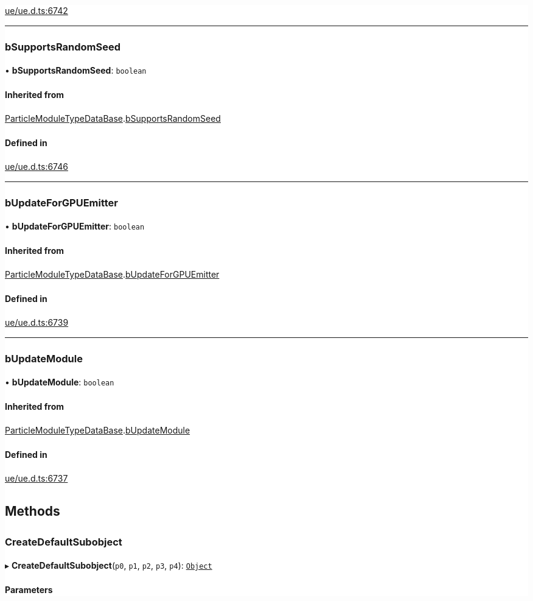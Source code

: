 [ue/ue.d.ts:6742](https://github.com/YugMetaverse/yug_typings/blob/b7d9b19/ue/ue.d.ts#L6742)

___

### bSupportsRandomSeed

• **bSupportsRandomSeed**: `boolean`

#### Inherited from

[ParticleModuleTypeDataBase](ue_ue.ParticleModuleTypeDataBase.md).[bSupportsRandomSeed](ue_ue.ParticleModuleTypeDataBase.md#bsupportsrandomseed)

#### Defined in

[ue/ue.d.ts:6746](https://github.com/YugMetaverse/yug_typings/blob/b7d9b19/ue/ue.d.ts#L6746)

___

### bUpdateForGPUEmitter

• **bUpdateForGPUEmitter**: `boolean`

#### Inherited from

[ParticleModuleTypeDataBase](ue_ue.ParticleModuleTypeDataBase.md).[bUpdateForGPUEmitter](ue_ue.ParticleModuleTypeDataBase.md#bupdateforgpuemitter)

#### Defined in

[ue/ue.d.ts:6739](https://github.com/YugMetaverse/yug_typings/blob/b7d9b19/ue/ue.d.ts#L6739)

___

### bUpdateModule

• **bUpdateModule**: `boolean`

#### Inherited from

[ParticleModuleTypeDataBase](ue_ue.ParticleModuleTypeDataBase.md).[bUpdateModule](ue_ue.ParticleModuleTypeDataBase.md#bupdatemodule)

#### Defined in

[ue/ue.d.ts:6737](https://github.com/YugMetaverse/yug_typings/blob/b7d9b19/ue/ue.d.ts#L6737)

## Methods

### CreateDefaultSubobject

▸ **CreateDefaultSubobject**(`p0`, `p1`, `p2`, `p3`, `p4`): [`Object`](ue_ue.Object.md)

#### Parameters
